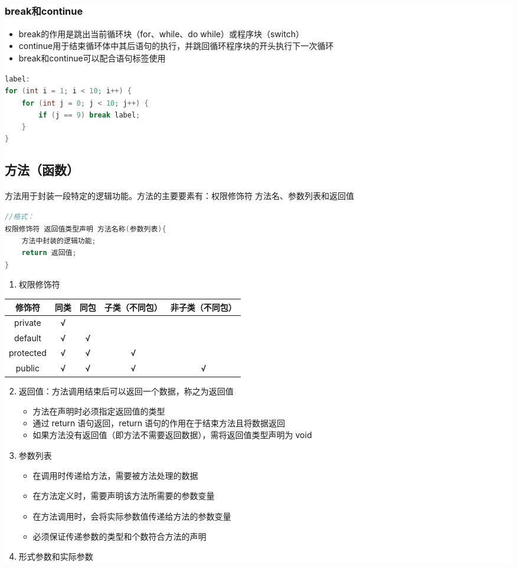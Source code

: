 ### break和continue

- break的作用是跳出当前循环块（for、while、do while）或程序块（switch）
- continue用于结束循环体中其后语句的执行，并跳回循环程序块的开头执行下一次循环
- break和continue可以配合语句标签使用

```java
label:
for (int i = 1; i < 10; i++) {
    for (int j = 0; j < 10; j++) {
        if (j == 9) break label;
    }
}
```


## 方法（函数）

方法用于封装一段特定的逻辑功能。方法的主要要素有：权限修饰符 方法名、参数列表和返回值

```java
//格式：
权限修饰符 返回值类型声明 方法名称(参数列表){
    方法中封装的逻辑功能;
    return 返回值;
}
```

1. 权限修饰符

| 修饰符       | 同类  | 同包  | 子类（不同包） | 非子类（不同包） |
|:---------:|:---:|:---:|:-------:|:--------:|
| private   | √   |     |         |          |
| default   | √   | √   |         |          |
| protected | √   | √   | √       |          |
| public    | √   | √   | √       | √        |

2. 返回值：方法调用结束后可以返回一个数据，称之为返回值
   
   - 方法在声明时必须指定返回值的类型
   - 通过 return 语句返回，return 语句的作用在于结束方法且将数据返回
   - 如果方法没有返回值（即方法不需要返回数据），需将返回值类型声明为 void

3. 参数列表
   
   - 在调用时传递给方法，需要被方法处理的数据
   
   - 在方法定义时，需要声明该方法所需要的参数变量
   
   - 在方法调用时，会将实际参数值传递给方法的参数变量
   
   - 必须保证传递参数的类型和个数符合方法的声明

4. 形式参数和实际参数
   